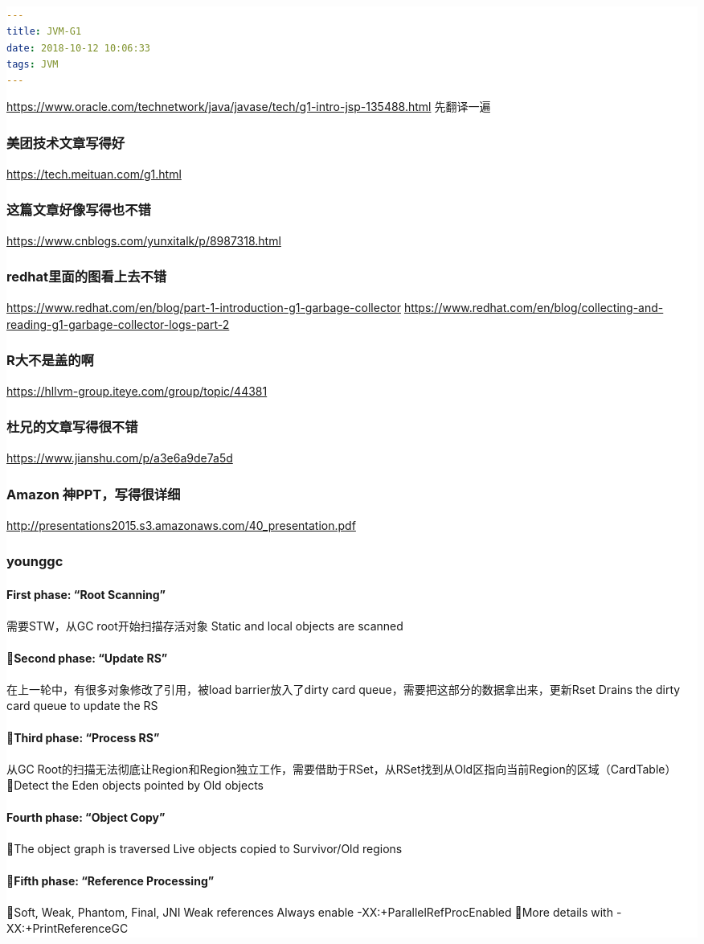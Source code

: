 ```yaml
---
title: JVM-G1
date: 2018-10-12 10:06:33
tags: JVM
---
```


https://www.oracle.com/technetwork/java/javase/tech/g1-intro-jsp-135488.html
先翻译一遍

### 美团技术文章写得好
https://tech.meituan.com/g1.html

### 这篇文章好像写得也不错
https://www.cnblogs.com/yunxitalk/p/8987318.html

### redhat里面的图看上去不错
https://www.redhat.com/en/blog/part-1-introduction-g1-garbage-collector
https://www.redhat.com/en/blog/collecting-and-reading-g1-garbage-collector-logs-part-2

### R大不是盖的啊
https://hllvm-group.iteye.com/group/topic/44381

### 杜兄的文章写得很不错
https://www.jianshu.com/p/a3e6a9de7a5d

### Amazon 神PPT，写得很详细
http://presentations2015.s3.amazonaws.com/40_presentation.pdf

### younggc
#### First phase: “Root Scanning”
需要STW，从GC root开始扫描存活对象
Static and local objects are scanned

#### Second phase: “Update RS”
在上一轮中，有很多对象修改了引用，被load barrier放入了dirty card queue，需要把这部分的数据拿出来，更新Rset
Drains the dirty card queue to update the RS

#### Third phase: “Process RS”
从GC Root的扫描无法彻底让Region和Region独立工作，需要借助于RSet，从RSet找到从Old区指向当前Region的区域（CardTable）
Detect the Eden objects pointed by Old objects

#### Fourth phase: “Object Copy”
The object graph is traversed
Live objects copied to Survivor/Old regions

#### Fifth phase: “Reference Processing”
Soft, Weak, Phantom, Final, JNI Weak references
Always enable -XX:+ParallelRefProcEnabled
More details with -XX:+PrintReferenceGC
